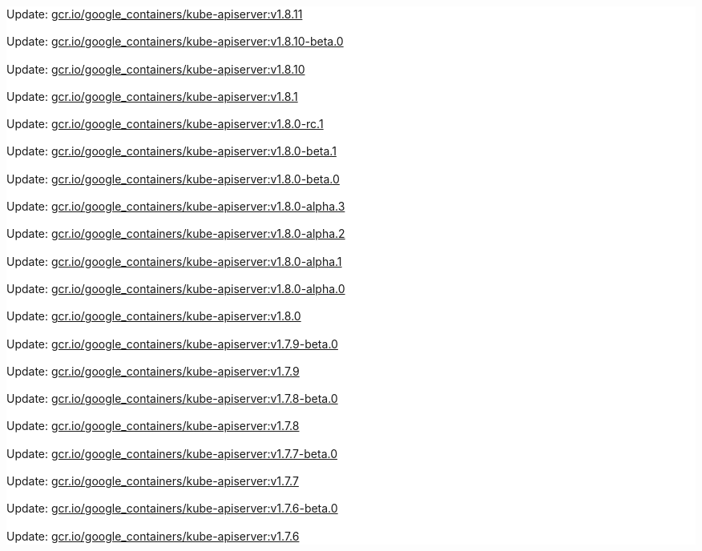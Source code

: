 Update: [gcr.io/google_containers/kube-apiserver:v1.8.11](https://hub.docker.com/r/cruse/kube-apiserver/tags/)

Update: [gcr.io/google_containers/kube-apiserver:v1.8.10-beta.0](https://hub.docker.com/r/cruse/kube-apiserver/tags/)

Update: [gcr.io/google_containers/kube-apiserver:v1.8.10](https://hub.docker.com/r/cruse/kube-apiserver/tags/)

Update: [gcr.io/google_containers/kube-apiserver:v1.8.1](https://hub.docker.com/r/cruse/kube-apiserver/tags/)

Update: [gcr.io/google_containers/kube-apiserver:v1.8.0-rc.1](https://hub.docker.com/r/cruse/kube-apiserver/tags/)

Update: [gcr.io/google_containers/kube-apiserver:v1.8.0-beta.1](https://hub.docker.com/r/cruse/kube-apiserver/tags/)

Update: [gcr.io/google_containers/kube-apiserver:v1.8.0-beta.0](https://hub.docker.com/r/cruse/kube-apiserver/tags/)

Update: [gcr.io/google_containers/kube-apiserver:v1.8.0-alpha.3](https://hub.docker.com/r/cruse/kube-apiserver/tags/)

Update: [gcr.io/google_containers/kube-apiserver:v1.8.0-alpha.2](https://hub.docker.com/r/cruse/kube-apiserver/tags/)

Update: [gcr.io/google_containers/kube-apiserver:v1.8.0-alpha.1](https://hub.docker.com/r/cruse/kube-apiserver/tags/)

Update: [gcr.io/google_containers/kube-apiserver:v1.8.0-alpha.0](https://hub.docker.com/r/cruse/kube-apiserver/tags/)

Update: [gcr.io/google_containers/kube-apiserver:v1.8.0](https://hub.docker.com/r/cruse/kube-apiserver/tags/)

Update: [gcr.io/google_containers/kube-apiserver:v1.7.9-beta.0](https://hub.docker.com/r/cruse/kube-apiserver/tags/)

Update: [gcr.io/google_containers/kube-apiserver:v1.7.9](https://hub.docker.com/r/cruse/kube-apiserver/tags/)

Update: [gcr.io/google_containers/kube-apiserver:v1.7.8-beta.0](https://hub.docker.com/r/cruse/kube-apiserver/tags/)

Update: [gcr.io/google_containers/kube-apiserver:v1.7.8](https://hub.docker.com/r/cruse/kube-apiserver/tags/)

Update: [gcr.io/google_containers/kube-apiserver:v1.7.7-beta.0](https://hub.docker.com/r/cruse/kube-apiserver/tags/)

Update: [gcr.io/google_containers/kube-apiserver:v1.7.7](https://hub.docker.com/r/cruse/kube-apiserver/tags/)

Update: [gcr.io/google_containers/kube-apiserver:v1.7.6-beta.0](https://hub.docker.com/r/cruse/kube-apiserver/tags/)

Update: [gcr.io/google_containers/kube-apiserver:v1.7.6](https://hub.docker.com/r/cruse/kube-apiserver/tags/)
